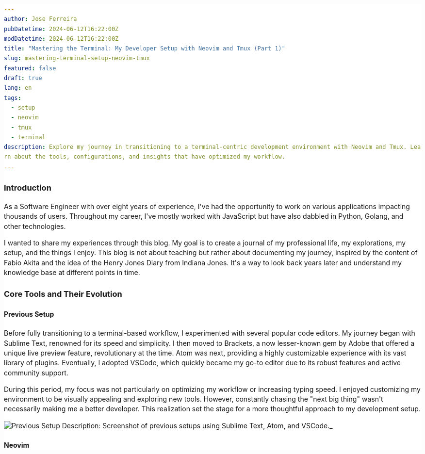 ```yaml
---
author: Jose Ferreira
pubDatetime: 2024-06-12T16:22:00Z
modDatetime: 2024-06-12T16:22:00Z
title: "Mastering the Terminal: My Developer Setup with Neovim and Tmux (Part 1)"
slug: mastering-terminal-setup-neovim-tmux
featured: false
draft: true
lang: en
tags:
  - setup
  - neovim
  - tmux
  - terminal
description: Explore my journey in transitioning to a terminal-centric development environment with Neovim and Tmux. Learn about the tools, configurations, and insights that have optimized my workflow.
---
```


### Introduction

As a Software Engineer with over eight years of experience, I've had the opportunity to work on various applications impacting thousands of users. Throughout my career, I've mostly worked with JavaScript but have also dabbled in Python, Golang, and other technologies.

I wanted to share my experiences through this blog. My goal is to create a journal of my professional life, my explorations, my setup, and the things I enjoy. This blog is not about teaching but rather about documenting my journey, inspired by the content of Fabio Akita and the idea of the Henry Jones Diary from Indiana Jones. It's a way to look back years later and understand my knowledge base at different points in time.

### Core Tools and Their Evolution

#### Previous Setup

Before fully transitioning to a terminal-based workflow, I experimented with several popular code editors. My journey began with Sublime Text, renowned for its speed and simplicity. I then moved to Brackets, a now lesser-known gem by Adobe that offered a unique live preview feature, revolutionary at the time. Atom was next, providing a highly customizable experience with its vast library of plugins. Eventually, I adopted VSCode, which quickly became my go-to editor due to its robust features and active community support.

During this period, my focus was not particularly on optimizing my workflow or increasing typing speed. I enjoyed customizing my environment to be visually appealing and exploring new tools. However, constantly chasing the "next big thing" wasn't necessarily making me a better developer. This realization set the stage for a more thoughtful approach to my development setup.

![Previous Setup](/images/keyboard_86.png)
Description: Screenshot of previous setups using Sublime Text, Atom, and VSCode.\_

#### Neovim
